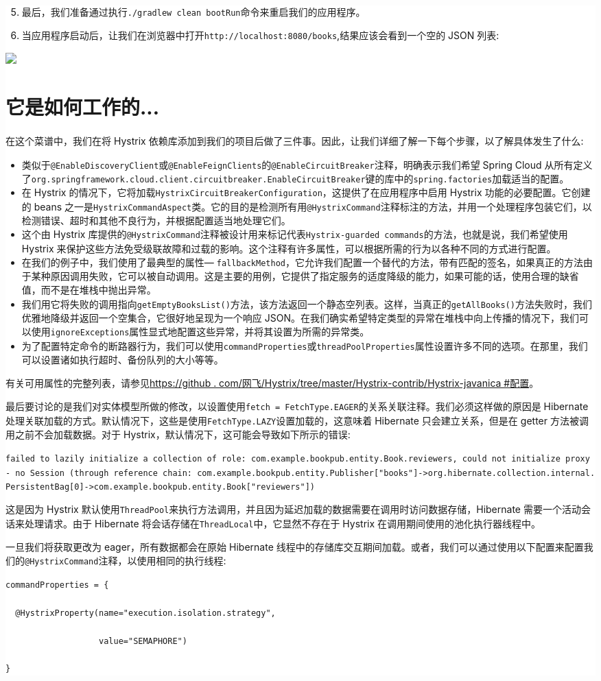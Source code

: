 5.  最后，我们准备通过执行`./gradlew clean bootRun`命令来重启我们的应用程序。

6.  当应用程序启动后，让我们在浏览器中打开`http://localhost:8080/books`,结果应该会看到一个空的 JSON 列表:

![](assets/5fbec377-9b90-4f43-a942-f7665ff8c7bd.png)

# 它是如何工作的...

在这个菜谱中，我们在将 Hystrix 依赖库添加到我们的项目后做了三件事。因此，让我们详细了解一下每个步骤，以了解具体发生了什么:

*   类似于`@EnableDiscoveryClient`或`@EnableFeignClients`的`@EnableCircuitBreaker`注释，明确表示我们希望 Spring Cloud 从所有定义了`org.springframework.cloud.client.circuitbreaker.EnableCircuitBreaker`键的库中的`spring.factories`加载适当的配置。
*   在 Hystrix 的情况下，它将加载`HystrixCircuitBreakerConfiguration`，这提供了在应用程序中启用 Hystrix 功能的必要配置。它创建的 beans 之一是`HystrixCommandAspect`类。它的目的是检测所有用`@HystrixCommand`注释标注的方法，并用一个处理程序包装它们，以检测错误、超时和其他不良行为，并根据配置适当地处理它们。
*   这个由 Hystrix 库提供的`@HystrixCommand`注释被设计用来标记代表`Hystrix-guarded commands`的方法，也就是说，我们希望使用 Hystrix 来保护这些方法免受级联故障和过载的影响。这个注释有许多属性，可以根据所需的行为以各种不同的方式进行配置。
*   在我们的例子中，我们使用了最典型的属性— `fallbackMethod`，它允许我们配置一个替代的方法，带有匹配的签名，如果真正的方法由于某种原因调用失败，它可以被自动调用。这是主要的用例，它提供了指定服务的适度降级的能力，如果可能的话，使用合理的缺省值，而不是在堆栈中抛出异常。
*   我们用它将失败的调用指向`getEmptyBooksList()`方法，该方法返回一个静态空列表。这样，当真正的`getAllBooks()`方法失败时，我们优雅地降级并返回一个空集合，它很好地呈现为一个响应 JSON。在我们确实希望特定类型的异常在堆栈中向上传播的情况下，我们可以使用`ignoreExceptions`属性显式地配置这些异常，并将其设置为所需的异常类。
*   为了配置特定命令的断路器行为，我们可以使用`commandProperties`或`threadPoolProperties`属性设置许多不同的选项。在那里，我们可以设置诸如执行超时、备份队列的大小等等。

有关可用属性的完整列表，请参见[https://github . com/网飞/Hystrix/tree/master/Hystrix-contrib/Hystrix-javanica #配置](https://github.com/Netflix/Hystrix/tree/master/hystrix-contrib/hystrix-javanica#configuration)。

最后要讨论的是我们对实体模型所做的修改，以设置使用`fetch = FetchType.EAGER`的关系关联注释。我们必须这样做的原因是 Hibernate 处理关联加载的方式。默认情况下，这些是使用`FetchType.LAZY`设置加载的，这意味着 Hibernate 只会建立关系，但是在 getter 方法被调用之前不会加载数据。对于 Hystrix，默认情况下，这可能会导致如下所示的错误:

```
failed to lazily initialize a collection of role: com.example.bookpub.entity.Book.reviewers, could not initialize proxy - no Session (through reference chain: com.example.bookpub.entity.Publisher["books"]->org.hibernate.collection.internal.PersistentBag[0]->com.example.bookpub.entity.Book["reviewers"])
```

这是因为 Hystrix 默认使用`ThreadPool`来执行方法调用，并且因为延迟加载的数据需要在调用时访问数据存储，Hibernate 需要一个活动会话来处理请求。由于 Hibernate 将会话存储在`ThreadLocal`中，它显然不存在于 Hystrix 在调用期间使用的池化执行器线程中。

一旦我们将获取更改为 eager，所有数据都会在原始 Hibernate 线程中的存储库交互期间加载。或者，我们可以通过使用以下配置来配置我们的`@HystrixCommand`注释，以使用相同的执行线程:

```
commandProperties = { 

  @HystrixProperty(name="execution.isolation.strategy", 

                   value="SEMAPHORE") 

} 
```
